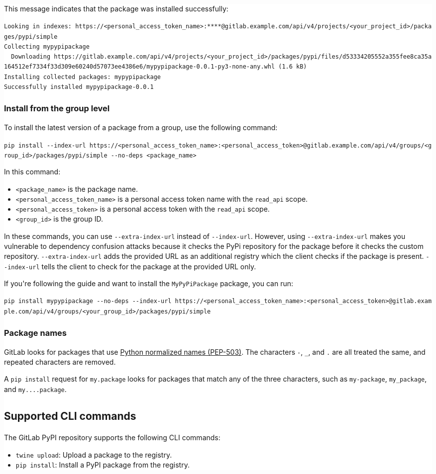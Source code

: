 This message indicates that the package was installed successfully:

```plaintext
Looking in indexes: https://<personal_access_token_name>:****@gitlab.example.com/api/v4/projects/<your_project_id>/packages/pypi/simple
Collecting mypypipackage
  Downloading https://gitlab.example.com/api/v4/projects/<your_project_id>/packages/pypi/files/d53334205552a355fee8ca35a164512ef7334f33d309e60240d57073ee4386e6/mypypipackage-0.0.1-py3-none-any.whl (1.6 kB)
Installing collected packages: mypypipackage
Successfully installed mypypipackage-0.0.1
```

### Install from the group level

To install the latest version of a package from a group, use the following command:

```shell
pip install --index-url https://<personal_access_token_name>:<personal_access_token>@gitlab.example.com/api/v4/groups/<group_id>/packages/pypi/simple --no-deps <package_name>
```

In this command:

- `<package_name>` is the package name.
- `<personal_access_token_name>` is a personal access token name with the `read_api` scope.
- `<personal_access_token>` is a personal access token with the `read_api` scope.
- `<group_id>` is the group ID.

In these commands, you can use `--extra-index-url` instead of `--index-url`. However, using
`--extra-index-url` makes you vulnerable to dependency confusion attacks because it checks the PyPi
repository for the package before it checks the custom repository. `--extra-index-url` adds the
provided URL as an additional registry which the client checks if the package is present.
`--index-url` tells the client to check for the package at the provided URL only.

If you're following the guide and want to install the `MyPyPiPackage` package, you can run:

```shell
pip install mypypipackage --no-deps --index-url https://<personal_access_token_name>:<personal_access_token>@gitlab.example.com/api/v4/groups/<your_group_id>/packages/pypi/simple
```

### Package names

GitLab looks for packages that use
[Python normalized names (PEP-503)](https://www.python.org/dev/peps/pep-0503/#normalized-names).
The characters `-`, `_`, and `.` are all treated the same, and repeated
characters are removed.

A `pip install` request for `my.package` looks for packages that match any of
the three characters, such as `my-package`, `my_package`, and `my....package`.

## Supported CLI commands

The GitLab PyPI repository supports the following CLI commands:

- `twine upload`: Upload a package to the registry.
- `pip install`: Install a PyPI package from the registry.
